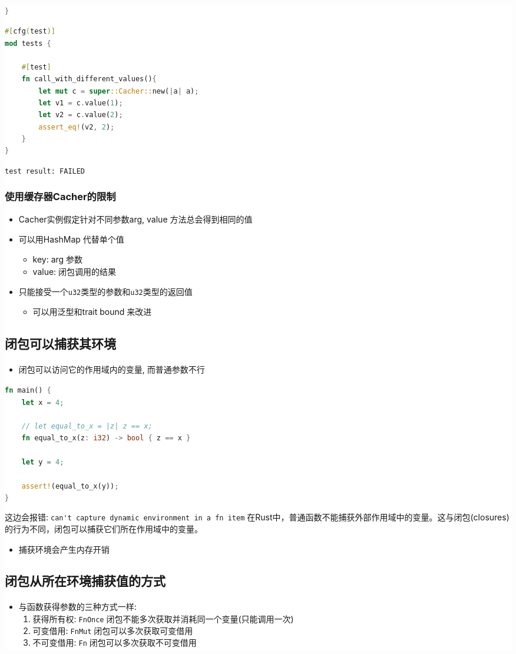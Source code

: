 ```rust
}

```


```rust
#[cfg(test)]
mod tests {

    #[test]
    fn call_with_different_values(){
        let mut c = super::Cacher::new(|a| a);
        let v1 = c.value(1);
        let v2 = c.value(2);
        assert_eq!(v2, 2);
    }
}
```
`test result: FAILED`

### 使用缓存器Cacher的限制
* Cacher实例假定针对不同参数arg, value 方法总会得到相同的值
* 可以用HashMap 代替单个值
    * key: arg 参数
    * value: 闭包调用的结果

* 只能接受一个`u32`类型的参数和`u32`类型的返回值
    * 可以用泛型和trait bound 来改进


## 闭包可以捕获其环境
* 闭包可以访问它的作用域内的变量, 而普通参数不行
```rust
fn main() {
    let x = 4;

    // let equal_to_x = |z| z == x;
    fn equal_to_x(z: i32) -> bool { z == x }
    
    let y = 4;

    assert!(equal_to_x(y));
}
```
这边会报错: `can't capture dynamic environment in a fn item`
在Rust中，普通函数不能捕获外部作用域中的变量。这与闭包(closures)的行为不同，闭包可以捕获它们所在作用域中的变量。   
* 捕获环境会产生内存开销  

## 闭包从所在环境捕获值的方式
* 与函数获得参数的三种方式一样:
    1. 获得所有权: `FnOnce` 闭包不能多次获取并消耗同一个变量(只能调用一次)
    2. 可变借用: `FnMut` 闭包可以多次获取可变借用
    3. 不可变借用: `Fn` 闭包可以多次获取不可变借用
